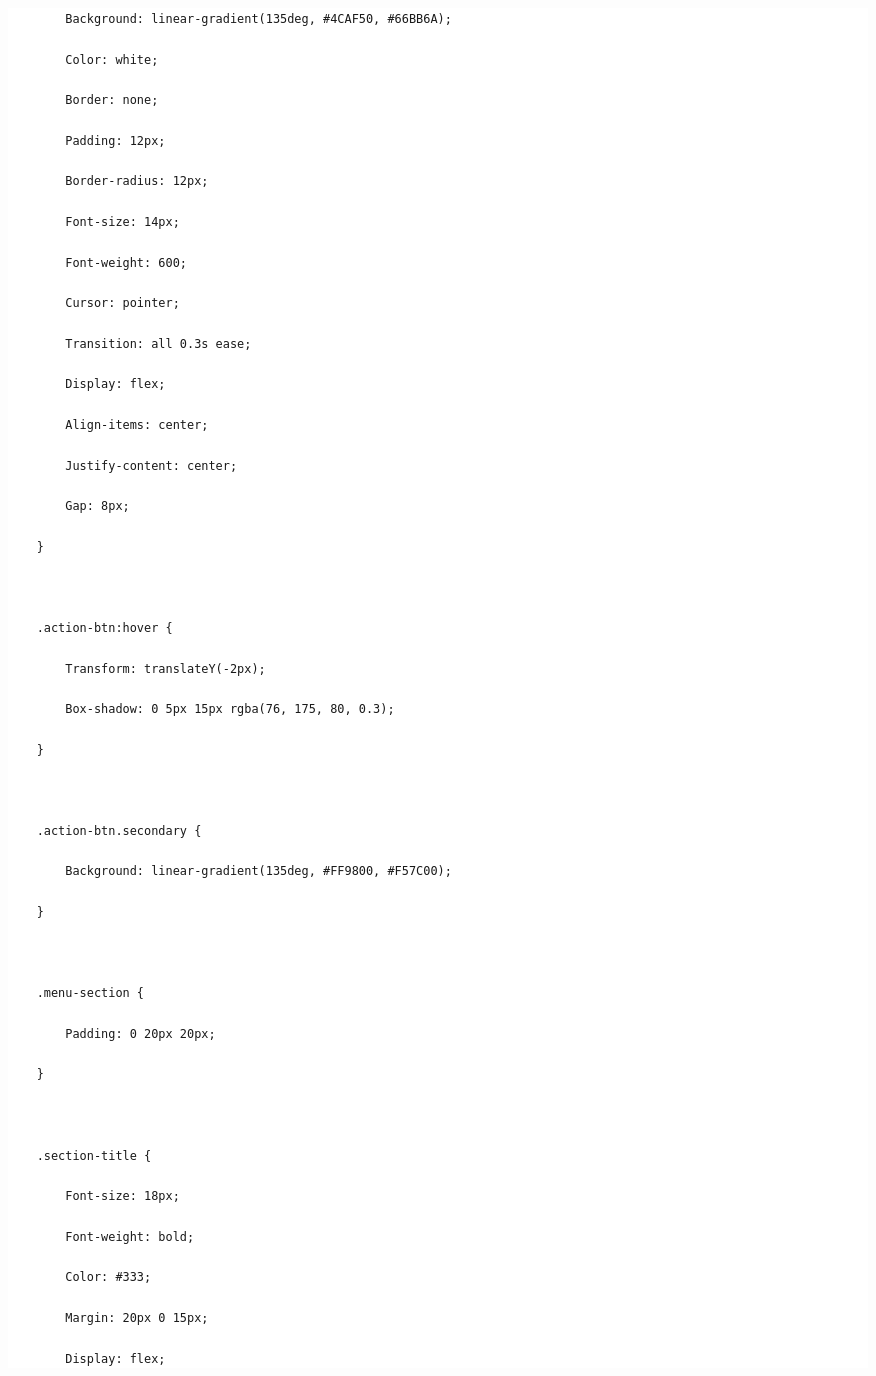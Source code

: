             Background: linear-gradient(135deg, #4CAF50, #66BB6A); 

            Color: white; 

            Border: none; 

            Padding: 12px; 

            Border-radius: 12px; 

            Font-size: 14px; 

            Font-weight: 600; 

            Cursor: pointer; 

            Transition: all 0.3s ease; 

            Display: flex; 

            Align-items: center; 

            Justify-content: center; 

            Gap: 8px; 

        } 

 

        .action-btn:hover { 

            Transform: translateY(-2px); 

            Box-shadow: 0 5px 15px rgba(76, 175, 80, 0.3); 

        } 

 

        .action-btn.secondary { 

            Background: linear-gradient(135deg, #FF9800, #F57C00); 

        } 

 

        .menu-section { 

            Padding: 0 20px 20px; 

        } 

 

        .section-title { 

            Font-size: 18px; 

            Font-weight: bold; 

            Color: #333; 

            Margin: 20px 0 15px; 

            Display: flex; 
